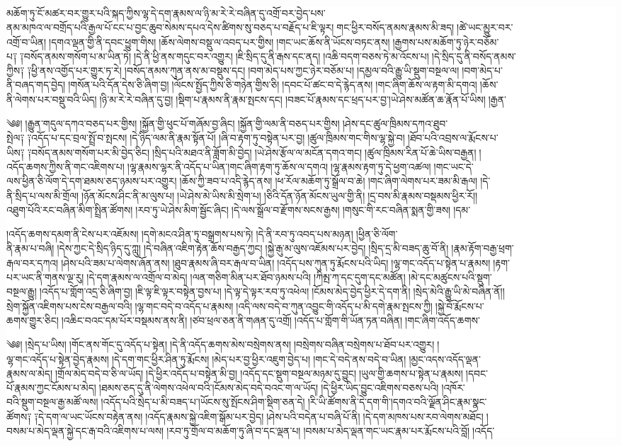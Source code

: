   
མཆོག་ཏུ་ངོ་མཚར་བར་གྱུར་པའི་སྐད་ཀྱིས་ལྷ་དེ་དག་རྣམས་ལ་ཉི་མ་རེ་རེ་བཞིན་དུ་འགྲོ་བར་བྱེད་པས་  
ནམ་མཁའ་ལ་བགྲོད་པའི་རྒྱལ་པོ་ངང་པ་བྱང་ཆུབ་སེམས་དཔའ་དེས་ཚིགས་སུ་བཅད་པ་བརྗོད་པ་ཇི་ལྟར། གང་ཕྱིར་བསོད་ནམས་རྣམས་མི་ཟད། །ཚེ་ཡང་མྱུར་བར་  
འགྲོ་བ་ཡིན། །དགའ་ལྡན་གྱི་ནི་དབང་ཕྱུག་གིས། །ཆོས་ལེགས་བསྡུ་ལ་འབད་པར་གྱིས། །གང་ཡང་ཆོས་ནི་ཡོངས་བཏང་ནས། །རྒྱགས་པས་མཆོག་ཏུ་ཉེར་བཅོམ་  
པ༑ ༑བསོད་ནམས་གསོག་པ་མ་ཡིན་ཏེ། །དེ་ནི་ཕྱི་ནས་གདུང་བར་འགྱུར། །ཇི་སྲིད་དུ་ནི་རྒས་དང་ནད། །འཆི་བདག་བཅས་ཏེ་མ་འོངས་པ། །དེ་སྲིད་དུ་ནི་བསོད་ནམས་  
ཀྱིས༑ ༑ཕྱི་ནས་འགྱོད་པར་གྱུར་ཏ་རེ། །བསོད་ནམས་ཀུན་ནས་མ་བསྡུས་དང། །བག་མེད་པས་ཀྱང་ཉེར་བཅོམ་པ། །དམྱལ་བའི་རྒྱུ་ཡི་སྡུག་བསྔལ་ལ། །བག་མེད་པ་  
ནི་བཞད་གད་བྱེད། །གསོན་པའི་དོན་དེས་ཅི་ཞིག་བྱ། །ལོངས་སྤྱོད་ཀྱིས་ཅི་གཉེན་གྱིས་ཅི། །དབང་པོ་ཚང་བ་དེ་རྙེད་ནས། །གང་ཞིག་ཆོས་ལ་རྟག་མི་དགའ། །ཆོས་  
ནི་ལེགས་པར་བསྡུ་བའི་ཡིད། །ཉི་མ་རེ་རེ་བཞིན་དུ་བྱ། །སྡིག་པ་རྣམས་ནི་རྣམ་སྤངས་དང། །བཟང་པོ་རྣམས་དང་ཕྲད་པར་བྱ་།ཡེ་ཤེས་མཚོན་ཆ་རྣོན་པོ་ཡིས། །རྒྱན་  
  
  
༄༅། །རྒྱུན་གདུལ་དཀའ་བཅད་པར་གྱིས། །སྐྱོན་གྱི་ཕུང་པོ་གཞོམ་བྱ་ཞིང། །སྐྱོན་གྱི་ལམ་ནི་བཅད་པར་གྱིས། །ཤེས་དང་ཚུལ་ཁྲིམས་དཀའ་ཐུབ་  
སྤེལ༑ ༑འདོད་པ་དང་བྲལ་སྤྲོ་བ་སྤངས། །དེ་ཉིད་ལམ་ནི་རྣམ་སྟོན་པོ། །ཞི་བ་རྟག་ཏུ་བསྟེན་པར་བྱ། །ཚུལ་ཁྲིམས་གང་གིས་ལྷ་སྐྱེ་བ། །ཐོབ་པའི་འབྲས་ལ་རྨོངས་པ་  
ཡིས༑ ༑བསོད་ནམས་གསོག་པར་མི་བྱེད་ཅིང། །སྲིད་པའི་མཐའ་ནི་ཟློག་མི་བྱེད། །ཡེ་ཤེས་རྩོལ་ལ་མངོན་དགའ་གང། །ཚུལ་ཁྲིམས་རིན་པོ་ཆེ་ཡིས་བརྒྱན། །  
འདོད་ཆགས་ཀྱིས་ནི་གང་འཇིགས་པ། །ལྷ་རྣམས་ལྷར་ནི་འདོད་པ་ཡིན་།གང་ཞིག་རྟག་ཏུ་ཆོས་ལ་དགའ། །ལྷ་རྣམས་རྟག་ཏུ་དེ་ཕྱག་འཚལ། །གང་ཡང་དེ་  
ལས་ཕྱིན་ཅི་ལོག་དེ་དག་ཐམས་ཅད་ཉམས་པར་འགྱུར། །ཆོས་ཀྱི་ཟབ་པ་འདི་རྙེད་ནས། །ཕ་རོལ་མཆོག་ཏུ་སྒྲོལ་བ་ཆེ། །གང་ཞིག་ལེགས་པར་ཟམ་མི་རྒལ། །དེ་  
ནི་སྲིད་པ་ལས་མི་གྲོལ། །ཉོན་མོངས་ཤིང་ནི་མ་ལུས་པ། །ཡེ་ཤེས་མེ་ཡིས་མི་སྲེག་པ། །ཅིའི་དོན་ཉོན་མོངས་ཡུལ་གྱི་ནི། །དྲ་བས་མི་རྣམས་བསྡམས་ཕྱིར་རོ།།  
འཐུག་པོའི་རང་བཞིན་མིག་སྤྲིན་ཚོགས། །རབ་ཏུ་ཡེ་ཤེས་མིག་སྦྱོང་ཞིང། །དེ་ལས་སྒྲོལ་བ་རྫོགས་སངས་རྒྱས། །གསུང་གི་རང་བཞིན་སྨན་གྱི་ཟས། །དམ་  
  
  
།འདོད་ཆགས་དམག་ནི་ངེས་པར་འཇོམས། །དགེ་མངའ་ཤིན་ཏུ་བསྒྲགས་པས་ཏེ། །དེ་ནི་རབ་ཏུ་འབད་པས་མཉན། །ཕྱིན་ཅི་ལོག་  
ནི་རྣམ་པ་བཞི། །དེས་ཀྱང་དེ་སྲིད་ཉིད་དུ་ཀླུ། །དེ་བཞིན་འཇིག་རྟེན་ཆོས་བརྒྱད་ཀྱང། །སྐྱེ་རྒུ་མ་ལུས་འཇོམས་པར་བྱེད། །སྲིད་དྲ་མི་བཟད་ཆུ་བོ་ནི། །རྣམ་རྟོག་བརྒྱ་ཕྲག་  
རྒལ་བར་དཀའ། །ཤེས་པའི་ཟམ་པ་ལེགས་ཞོན་ནས། །ཐུབ་རྣམས་ཞི་བར་རྒལ་བ་ཡིན། །འདོད་པས་ཀུན་ཏུ་རྨོངས་པའི་ཡིད། །ལྷ་གང་འདོད་པ་སྟེན་པ་རྣམས། །རྟག་  
པར་ཡང་ནི་གནས་ལྔ་རུ། །དེ་དག་རྣམས་ལ་འགྲོལ་བ་མེད། །ལན་གཅིག་མིན་པར་ཐོབ་ཉམས་པའི། །ཀིམྤ་ཀ་དང་དུག་དང་མཚོན། །མེ་དང་མཚུངས་པའི་སྡུག་  
བསྔལ་རྒྱུ། །འདོད་པ་གློག་འདྲ་ཅི་ཞིག་བྱ། །ཇི་ལྟ་ཇི་ལྟར་བསྟེན་བྱས་པ། །དེ་ལྟ་དེ་ལྟར་རབ་ཏུ་འཕེལ། །ངོམས་མེད་བྱེད་ཕྱིར་དེ་དག་ནི། །སྲེད་མེའི་རྒྱུ་ཡི་མེ་བཞིན་ནོ།།  
སྲེག་སྐྱོན་འཇིགས་པས་ངེས་བརྒྱལ་བའི། །ལྷ་གང་བདེ་བ་འདོད་པ་རྣམས། །འདི་ལས་བདེ་བ་ཀུན་འབྱུང་གི་འདོད་པ་མི་དགེ་རྣམ་སྤངས་ཀྱི། །སྐྱེ་བོ་རྨོངས་པ་  
ཆགས་གྱུར་ཅིང། །འཆིང་བའང་དམ་པོར་བསྡམས་ནས་ནི། །ཙབ་ཕྲལ་ཅན་ནི་གཞན་དུ་འགྲོ། །འདོད་པ་གློག་གི་ཡོན་ཏན་བཞིན། །གང་ཞིག་འདོད་ཆགས་  
  
  
༄༅། །སྲེད་པ་ཡིས། །གོང་ནས་གོང་དུ་འདོད་པ་སྟེན། །དེ་ནི་འདོད་ཆགས་མེས་བསྲེགས་ནས། །བསྲེགས་བཞིན་བསྲེགས་པ་ཐོབ་པར་འགྱུར། །  
ལྷ་གང་འདོད་པ་སྟེན་བྱེད་རྣམས། །དེ་དག་གང་ཕྱིར་ཤིན་ཏུ་རྨོངས། །མེད་པར་བྱ་ཕྱིར་འཇུག་བྱེད་པ། །གང་དེ་བདེ་ནས་བདེ་བ་ཡིན། །མྱང་འདས་འདོད་ལྡན་  
རྣམས་ལ་མེད། །གྲོལ་མེད་བདེ་བ་ཅི་ལ་ཡོད། །དེ་ཕྱིར་འདོད་པ་བསྟེན་མི་བྱ། །འདོད་དང་སྡུག་བསྔལ་མཉམ་དུ་བྱུང། །ཡུལ་གྱི་ཆགས་པ་སྟེན་པ་རྣམས། །དབང་  
པོ་རྣམས་ཀྱང་ངོམས་པ་མེད། །ཐམས་ཅད་དུ་ནི་ལེགས་འཕེལ་བའི་།ངོམས་མེད་བདེ་བའང་ག་ལ་ཡོད། །དེ་ཕྱིར་ཡིད་བྱུང་འཇིགས་བཅས་པའི། །འཁོར་  
བའི་སྡུག་བསྔལ་རྒྱ་མཚོ་ལས། །འདོད་པའི་སྲེད་པ་མི་བཟད་པ་།ཡོངས་སུ་སྤོངས་ཤིག་སྡིག་ཅན་དེ། །རི་ཡི་ཚོགས་ནི་དེ་དག་གི་།དགའ་བའི་ལྗོན་ཤིང་རྣམ་སྣང་  
ཚོགས༑ ༑དེ་དག་ལ་ཡང་ཡོངས་བརྟེན་ནས། །འདོད་རྣམས་སྐྱེ་འཇིག་སྒོམ་པར་བྱེད། །ཤེས་པའི་བདེན་པ་བཞི་པོ་ནི། །དེ་དག་མཁས་པས་རབ་ལེགས་མཐོང། །  
བསམ་པ་མེད་ལྡན་སྐྱེ་དང་རྒ་བའི་འཇིགས་པ་ལས། །རབ་ཏུ་གྲོལ་བ་མཆོག་ཏུ་ཞི་བ་དང་ལྡན་པ། །བསམ་པ་མེད་ལྡན་གང་ཡང་རྣམ་པར་རྨོངས་པའི་བློ། །འདོད་  
  